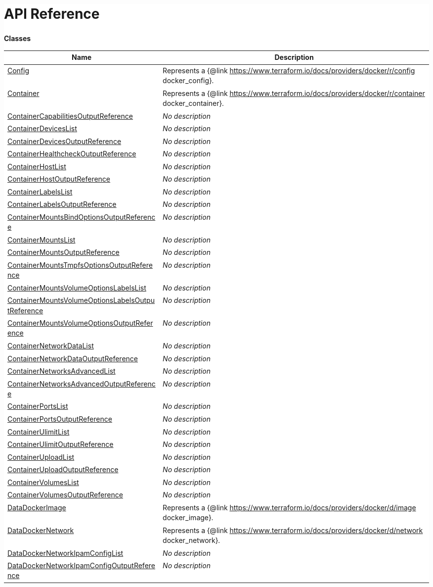 # API Reference

**Classes**

Name|Description
----|-----------
[Config](#cdktf-provider-docker-config)|Represents a {@link https://www.terraform.io/docs/providers/docker/r/config docker_config}.
[Container](#cdktf-provider-docker-container)|Represents a {@link https://www.terraform.io/docs/providers/docker/r/container docker_container}.
[ContainerCapabilitiesOutputReference](#cdktf-provider-docker-containercapabilitiesoutputreference)|*No description*
[ContainerDevicesList](#cdktf-provider-docker-containerdeviceslist)|*No description*
[ContainerDevicesOutputReference](#cdktf-provider-docker-containerdevicesoutputreference)|*No description*
[ContainerHealthcheckOutputReference](#cdktf-provider-docker-containerhealthcheckoutputreference)|*No description*
[ContainerHostList](#cdktf-provider-docker-containerhostlist)|*No description*
[ContainerHostOutputReference](#cdktf-provider-docker-containerhostoutputreference)|*No description*
[ContainerLabelsList](#cdktf-provider-docker-containerlabelslist)|*No description*
[ContainerLabelsOutputReference](#cdktf-provider-docker-containerlabelsoutputreference)|*No description*
[ContainerMountsBindOptionsOutputReference](#cdktf-provider-docker-containermountsbindoptionsoutputreference)|*No description*
[ContainerMountsList](#cdktf-provider-docker-containermountslist)|*No description*
[ContainerMountsOutputReference](#cdktf-provider-docker-containermountsoutputreference)|*No description*
[ContainerMountsTmpfsOptionsOutputReference](#cdktf-provider-docker-containermountstmpfsoptionsoutputreference)|*No description*
[ContainerMountsVolumeOptionsLabelsList](#cdktf-provider-docker-containermountsvolumeoptionslabelslist)|*No description*
[ContainerMountsVolumeOptionsLabelsOutputReference](#cdktf-provider-docker-containermountsvolumeoptionslabelsoutputreference)|*No description*
[ContainerMountsVolumeOptionsOutputReference](#cdktf-provider-docker-containermountsvolumeoptionsoutputreference)|*No description*
[ContainerNetworkDataList](#cdktf-provider-docker-containernetworkdatalist)|*No description*
[ContainerNetworkDataOutputReference](#cdktf-provider-docker-containernetworkdataoutputreference)|*No description*
[ContainerNetworksAdvancedList](#cdktf-provider-docker-containernetworksadvancedlist)|*No description*
[ContainerNetworksAdvancedOutputReference](#cdktf-provider-docker-containernetworksadvancedoutputreference)|*No description*
[ContainerPortsList](#cdktf-provider-docker-containerportslist)|*No description*
[ContainerPortsOutputReference](#cdktf-provider-docker-containerportsoutputreference)|*No description*
[ContainerUlimitList](#cdktf-provider-docker-containerulimitlist)|*No description*
[ContainerUlimitOutputReference](#cdktf-provider-docker-containerulimitoutputreference)|*No description*
[ContainerUploadList](#cdktf-provider-docker-containeruploadlist)|*No description*
[ContainerUploadOutputReference](#cdktf-provider-docker-containeruploadoutputreference)|*No description*
[ContainerVolumesList](#cdktf-provider-docker-containervolumeslist)|*No description*
[ContainerVolumesOutputReference](#cdktf-provider-docker-containervolumesoutputreference)|*No description*
[DataDockerImage](#cdktf-provider-docker-datadockerimage)|Represents a {@link https://www.terraform.io/docs/providers/docker/d/image docker_image}.
[DataDockerNetwork](#cdktf-provider-docker-datadockernetwork)|Represents a {@link https://www.terraform.io/docs/providers/docker/d/network docker_network}.
[DataDockerNetworkIpamConfigList](#cdktf-provider-docker-datadockernetworkipamconfiglist)|*No description*
[DataDockerNetworkIpamConfigOutputReference](#cdktf-provider-docker-datadockernetworkipamconfigoutputreference)|*No description*